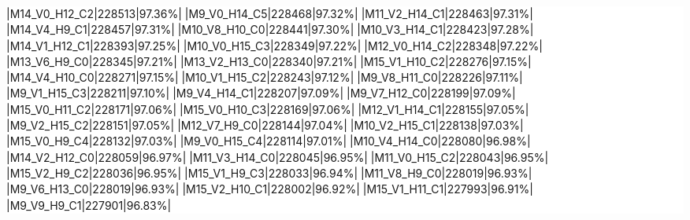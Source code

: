 |M14_V0_H12_C2|228513|97.36%|
|M9_V0_H14_C5|228468|97.32%|
|M11_V2_H14_C1|228463|97.31%|
|M14_V4_H9_C1|228457|97.31%|
|M10_V8_H10_C0|228441|97.30%|
|M10_V3_H14_C1|228423|97.28%|
|M14_V1_H12_C1|228393|97.25%|
|M10_V0_H15_C3|228349|97.22%|
|M12_V0_H14_C2|228348|97.22%|
|M13_V6_H9_C0|228345|97.21%|
|M13_V2_H13_C0|228340|97.21%|
|M15_V1_H10_C2|228276|97.15%|
|M14_V4_H10_C0|228271|97.15%|
|M10_V1_H15_C2|228243|97.12%|
|M9_V8_H11_C0|228226|97.11%|
|M9_V1_H15_C3|228211|97.10%|
|M9_V4_H14_C1|228207|97.09%|
|M9_V7_H12_C0|228199|97.09%|
|M15_V0_H11_C2|228171|97.06%|
|M15_V0_H10_C3|228169|97.06%|
|M12_V1_H14_C1|228155|97.05%|
|M9_V2_H15_C2|228151|97.05%|
|M12_V7_H9_C0|228144|97.04%|
|M10_V2_H15_C1|228138|97.03%|
|M15_V0_H9_C4|228132|97.03%|
|M9_V0_H15_C4|228114|97.01%|
|M10_V4_H14_C0|228080|96.98%|
|M14_V2_H12_C0|228059|96.97%|
|M11_V3_H14_C0|228045|96.95%|
|M11_V0_H15_C2|228043|96.95%|
|M15_V2_H9_C2|228036|96.95%|
|M15_V1_H9_C3|228033|96.94%|
|M11_V8_H9_C0|228019|96.93%|
|M9_V6_H13_C0|228019|96.93%|
|M15_V2_H10_C1|228002|96.92%|
|M15_V1_H11_C1|227993|96.91%|
|M9_V9_H9_C1|227901|96.83%|